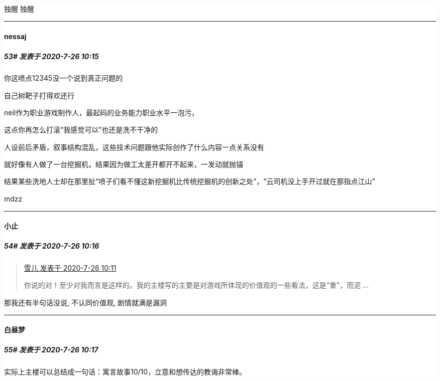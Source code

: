 


独醒 独醒







*****

####  nessaj  
##### 53#       发表于 2020-7-26 10:15




你这喷点12345没一个说到真正问题的

自己树靶子打得欢还行

neil作为职业游戏制作人，最起码的业务能力职业水平一泡污，

这点你再怎么打滚“我感觉可以”也还是洗不干净的

人设前后矛盾，叙事结构混乱，这些技术问题跟他实际创作了什么内容一点关系没有

就好像有人做了一台挖掘机，结果因为做工太差开都开不起来，一发动就抛锚

结果某些洗地人士却在那里扯“喷子们看不懂这新挖掘机比传统挖掘机的创新之处”，“云司机没上手开过就在那指点江山”

mdzz







*****

####  小止  
##### 54#       发表于 2020-7-26 10:16



<blockquote><a href="httphttps://bbs.saraba1st.com/2b/forum.php?mod=redirect&amp;goto=findpost&amp;pid=48218139&amp;ptid=1951362" target="_blank">雪儿 发表于 2020-7-26 10:11</a>

你说的对！至少对我而言是这样的。我的主楼写的主要是对游戏所体现的价值观的一些看法，这是“重”，而泥 ...</blockquote>
那我还有半句话没说, 不认同价值观, 剧情就满是漏洞







*****

####  白昼梦  
##### 55#       发表于 2020-7-26 10:17




实际上主楼可以总结成一句话：寓言故事10/10，立意和想传达的教诲非常棒。
